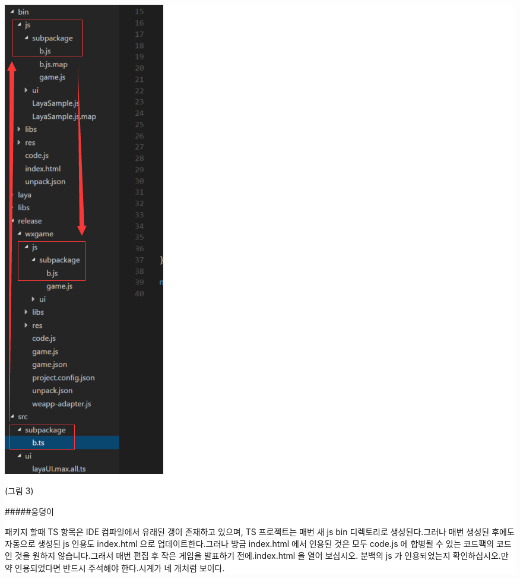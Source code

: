 ![图3](img/3.png) 


(그림 3)

#####웅덩이

패키지 할때 TS 항목은 IDE 컴파일에서 유래된 갱이 존재하고 있으며, TS 프로젝트는 매번 새 js bin 디렉토리로 생성된다.그러나 매번 생성된 후에도 자동으로 생성된 js 인용도 index.html 으로 업데이트한다.그러나 방금 index.html 에서 인용된 것은 모두 code.js 에 합병될 수 있는 코드팩의 코드인 것을 원하지 않습니다.그래서 매번 편집 후 작은 게임을 발표하기 전에.index.html 을 열어 보십시오. 분백의 js 가 인용되었는지 확인하십시오.만약 인용되었다면 반드시 주석해야 한다.시계가 네 개처럼 보이다.
